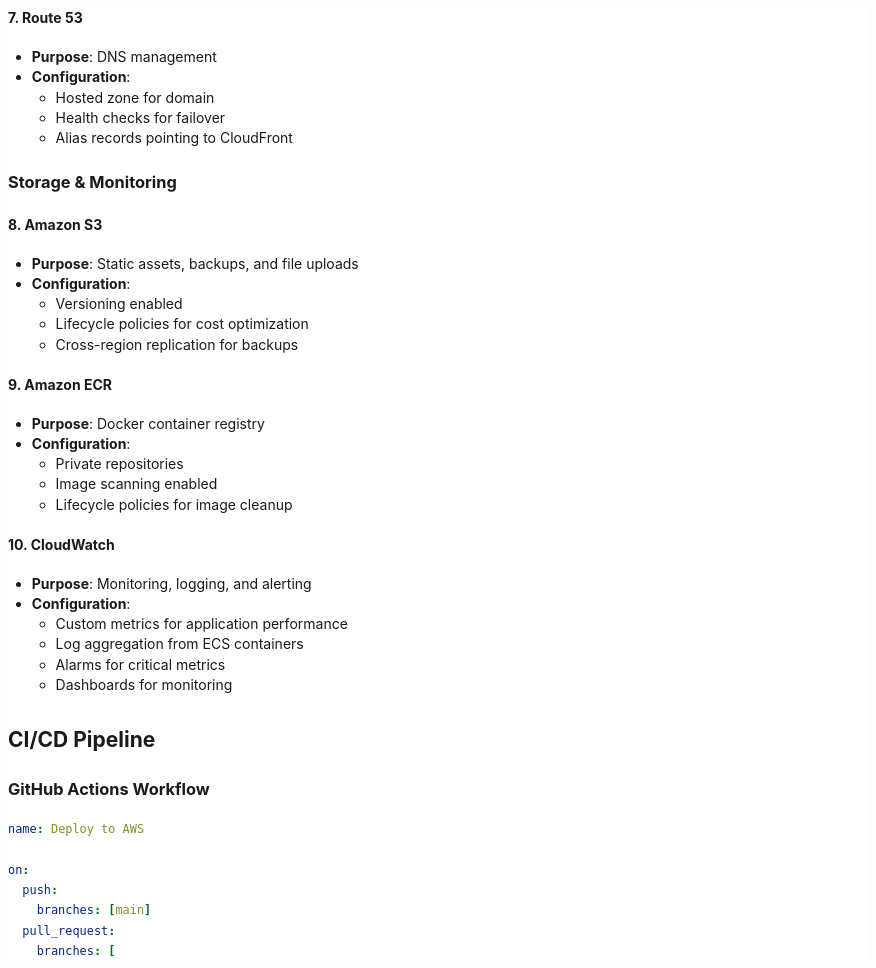 #### 7. **Route 53**
- **Purpose**: DNS management
- **Configuration**:
  - Hosted zone for domain
  - Health checks for failover
  - Alias records pointing to CloudFront

### Storage & Monitoring

#### 8. **Amazon S3**
- **Purpose**: Static assets, backups, and file uploads
- **Configuration**:
  - Versioning enabled
  - Lifecycle policies for cost optimization
  - Cross-region replication for backups

#### 9. **Amazon ECR**
- **Purpose**: Docker container registry
- **Configuration**:
  - Private repositories
  - Image scanning enabled
  - Lifecycle policies for image cleanup

#### 10. **CloudWatch**
- **Purpose**: Monitoring, logging, and alerting
- **Configuration**:
  - Custom metrics for application performance
  - Log aggregation from ECS containers
  - Alarms for critical metrics
  - Dashboards for monitoring

## CI/CD Pipeline

### GitHub Actions Workflow

````yaml:.github/workflows/deploy.yml
name: Deploy to AWS

on:
  push:
    branches: [main]
  pull_request:
    branches: [